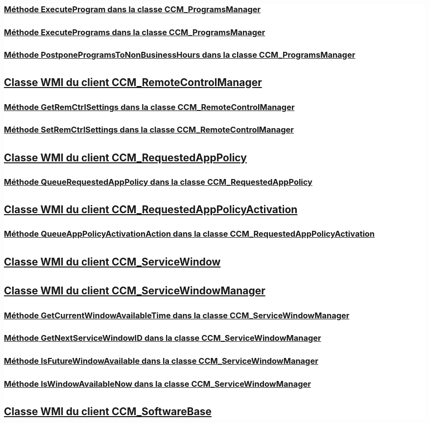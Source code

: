### [Méthode ExecuteProgram dans la classe CCM_ProgramsManager](core/clients/sdk/executeprogram-method-in-class-ccm_programsmanager.md)
### [Méthode ExecutePrograms dans la classe CCM_ProgramsManager](core/clients/sdk/executeprograms-method-in-class-ccm_programsmanager.md)
### [Méthode PostponeProgramsToNonBusinessHours dans la classe CCM_ProgramsManager](core/clients/sdk/postponeprogramstononbusinesshours-method-in-class-ccm_programsmanager.md)
## [Classe WMI du client CCM_RemoteControlManager](core/clients/sdk/ccm_remotecontrolmanager-client-wmi-class.md)
### [Méthode GetRemCtrlSettings dans la classe CCM_RemoteControlManager](core/clients/sdk/getremctrlsettings-method-in-class-ccm_remotecontrolmanager.md)
### [Méthode SetRemCtrlSettings dans la classe CCM_RemoteControlManager](core/clients/sdk/setremctrlsettings-method-in-class-ccm_remotecontrolmanager.md)
## [Classe WMI du client CCM_RequestedAppPolicy](core/clients/sdk/ccm_requested-apppolicy-client-wmi-class.md)
### [Méthode QueueRequestedAppPolicy dans la classe CCM_RequestedAppPolicy](core/clients/sdk/queuerequestedapppolicy-method-in-class-ccm_requestedapppolicy.md)
## [Classe WMI du client CCM_RequestedAppPolicyActivation](core/clients/sdk/ccm_requestedapppolicyactivation-client-wmi-class.md)
### [Méthode QueueAppPolicyActivationAction dans la classe CCM_RequestedAppPolicyActivation](core/clients/sdk/queueapppolicyactivationaction-method-in-class-ccm_requestedapppolicyactivation.md)
## [Classe WMI du client CCM_ServiceWindow](core/clients/sdk/ccm_servicewindow-client-wmi-class.md)
## [Classe WMI du client CCM_ServiceWindowManager](core/clients/sdk/ccm_servicewindowmanager-client-wmi-class.md)
### [Méthode GetCurrentWindowAvailableTime dans la classe CCM_ServiceWindowManager](core/clients/sdk/getcurrentwindowavailabletime-method-in-class-ccm_servicewindowmanager.md)
### [Méthode GetNextServiceWindowID dans la classe CCM_ServiceWindowManager](core/clients/sdk/getnextservicewindowid-method-in-class-ccm_servicewindowmanager.md)
### [Méthode IsFutureWindowAvailable dans la classe CCM_ServiceWindowManager](core/clients/sdk/isfuturewindowavailable-method-in-class-ccm_servicewindowmanager.md)
### [Méthode IsWindowAvailableNow dans la classe CCM_ServiceWindowManager](core/clients/sdk/iswindowavailablenow-method-in-class-ccm_servicewindowmanager.md)
## [Classe WMI du client CCM_SoftwareBase](core/clients/sdk/ccm_softwarebase-client-wmi-class.md)